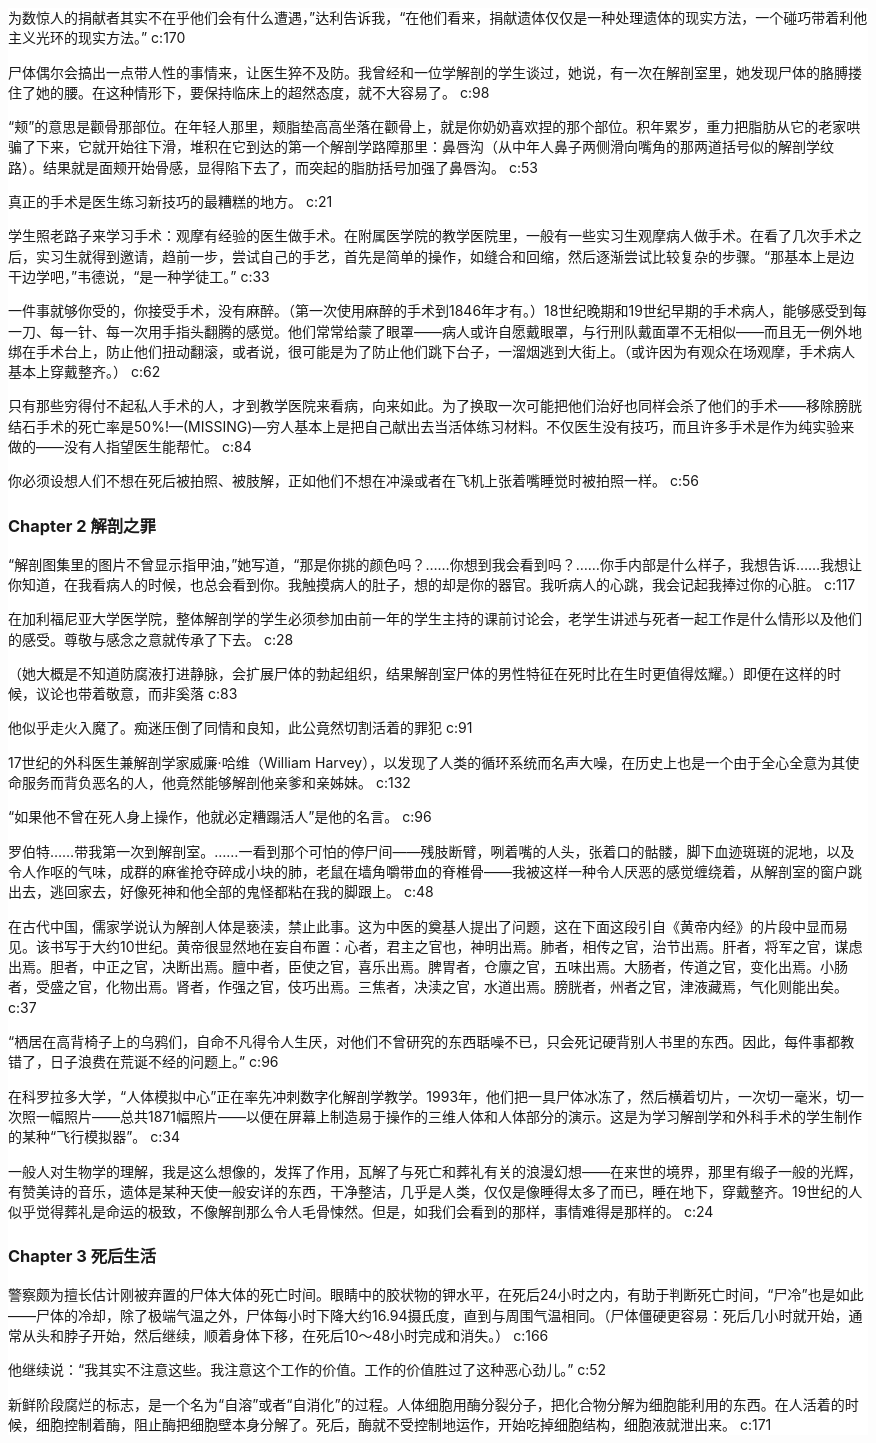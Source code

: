 为数惊人的捐献者其实不在乎他们会有什么遭遇，”达利告诉我，“在他们看来，捐献遗体仅仅是一种处理遗体的现实方法，一个碰巧带着利他主义光环的现实方法。” c:170

尸体偶尔会搞出一点带人性的事情来，让医生猝不及防。我曾经和一位学解剖的学生谈过，她说，有一次在解剖室里，她发现尸体的胳膊搂住了她的腰。在这种情形下，要保持临床上的超然态度，就不大容易了。 c:98

“颊”的意思是颧骨那部位。在年轻人那里，颊脂垫高高坐落在颧骨上，就是你奶奶喜欢捏的那个部位。积年累岁，重力把脂肪从它的老家哄骗了下来，它就开始往下滑，堆积在它到达的第一个解剖学路障那里：鼻唇沟（从中年人鼻子两侧滑向嘴角的那两道括号似的解剖学纹路）。结果就是面颊开始骨感，显得陷下去了，而突起的脂肪括号加强了鼻唇沟。 c:53

真正的手术是医生练习新技巧的最糟糕的地方。 c:21

学生照老路子来学习手术：观摩有经验的医生做手术。在附属医学院的教学医院里，一般有一些实习生观摩病人做手术。在看了几次手术之后，实习生就得到邀请，趋前一步，尝试自己的手艺，首先是简单的操作，如缝合和回缩，然后逐渐尝试比较复杂的步骤。“那基本上是边干边学吧，”韦德说，“是一种学徒工。” c:33

一件事就够你受的，你接受手术，没有麻醉。（第一次使用麻醉的手术到1846年才有。）18世纪晚期和19世纪早期的手术病人，能够感受到每一刀、每一针、每一次用手指头翻腾的感觉。他们常常给蒙了眼罩——病人或许自愿戴眼罩，与行刑队戴面罩不无相似——而且无一例外地绑在手术台上，防止他们扭动翻滚，或者说，很可能是为了防止他们跳下台子，一溜烟逃到大街上。（或许因为有观众在场观摩，手术病人基本上穿戴整齐。） c:62

只有那些穷得付不起私人手术的人，才到教学医院来看病，向来如此。为了换取一次可能把他们治好也同样会杀了他们的手术——移除膀胱结石手术的死亡率是50%!—(MISSING)—穷人基本上是把自己献出去当活体练习材料。不仅医生没有技巧，而且许多手术是作为纯实验来做的——没有人指望医生能帮忙。 c:84

你必须设想人们不想在死后被拍照、被肢解，正如他们不想在冲澡或者在飞机上张着嘴睡觉时被拍照一样。 c:56

### Chapter 2 解剖之罪

“解剖图集里的图片不曾显示指甲油，”她写道，“那是你挑的颜色吗？……你想到我会看到吗？……你手内部是什么样子，我想告诉……我想让你知道，在我看病人的时候，也总会看到你。我触摸病人的肚子，想的却是你的器官。我听病人的心跳，我会记起我捧过你的心脏。 c:117

在加利福尼亚大学医学院，整体解剖学的学生必须参加由前一年的学生主持的课前讨论会，老学生讲述与死者一起工作是什么情形以及他们的感受。尊敬与感念之意就传承了下去。 c:28

（她大概是不知道防腐液打进静脉，会扩展尸体的勃起组织，结果解剖室尸体的男性特征在死时比在生时更值得炫耀。）即便在这样的时候，议论也带着敬意，而非奚落 c:83

他似乎走火入魔了。痴迷压倒了同情和良知，此公竟然切割活着的罪犯 c:91

17世纪的外科医生兼解剖学家威廉·哈维（William Harvey），以发现了人类的循环系统而名声大噪，在历史上也是一个由于全心全意为其使命服务而背负恶名的人，他竟然能够解剖他亲爹和亲姊妹。 c:132

“如果他不曾在死人身上操作，他就必定糟蹋活人”是他的名言。 c:96

罗伯特……带我第一次到解剖室。……一看到那个可怕的停尸间——残肢断臂，咧着嘴的人头，张着口的骷髅，脚下血迹斑斑的泥地，以及令人作呕的气味，成群的麻雀抢夺碎成小块的肺，老鼠在墙角嚼带血的脊椎骨——我被这样一种令人厌恶的感觉缠绕着，从解剖室的窗户跳出去，逃回家去，好像死神和他全部的鬼怪都粘在我的脚跟上。 c:48

在古代中国，儒家学说认为解剖人体是亵渎，禁止此事。这为中医的奠基人提出了问题，这在下面这段引自《黄帝内经》的片段中显而易见。该书写于大约10世纪。黄帝很显然地在妄自布置：心者，君主之官也，神明出焉。肺者，相传之官，治节出焉。肝者，将军之官，谋虑出焉。胆者，中正之官，决断出焉。膻中者，臣使之官，喜乐出焉。脾胃者，仓廪之官，五味出焉。大肠者，传道之官，变化出焉。小肠者，受盛之官，化物出焉。肾者，作强之官，伎巧出焉。三焦者，决渎之官，水道出焉。膀胱者，州者之官，津液藏焉，气化则能出矣。 c:37

“栖居在高背椅子上的乌鸦们，自命不凡得令人生厌，对他们不曾研究的东西聒噪不已，只会死记硬背别人书里的东西。因此，每件事都教错了，日子浪费在荒诞不经的问题上。” c:96

在科罗拉多大学，“人体模拟中心”正在率先冲刺数字化解剖学教学。1993年，他们把一具尸体冰冻了，然后横着切片，一次切一毫米，切一次照一幅照片——总共1871幅照片——以便在屏幕上制造易于操作的三维人体和人体部分的演示。这是为学习解剖学和外科手术的学生制作的某种“飞行模拟器”。 c:34

一般人对生物学的理解，我是这么想像的，发挥了作用，瓦解了与死亡和葬礼有关的浪漫幻想——在来世的境界，那里有缎子一般的光辉，有赞美诗的音乐，遗体是某种天使一般安详的东西，干净整洁，几乎是人类，仅仅是像睡得太多了而已，睡在地下，穿戴整齐。19世纪的人似乎觉得葬礼是命运的极致，不像解剖那么令人毛骨悚然。但是，如我们会看到的那样，事情难得是那样的。 c:24

### Chapter 3 死后生活

警察颇为擅长估计刚被弃置的尸体大体的死亡时间。眼睛中的胶状物的钾水平，在死后24小时之内，有助于判断死亡时间，“尸冷”也是如此——尸体的冷却，除了极端气温之外，尸体每小时下降大约16.94摄氏度，直到与周围气温相同。（尸体僵硬更容易：死后几小时就开始，通常从头和脖子开始，然后继续，顺着身体下移，在死后10～48小时完成和消失。） c:166

他继续说：“我其实不注意这些。我注意这个工作的价值。工作的价值胜过了这种恶心劲儿。” c:52

新鲜阶段腐烂的标志，是一个名为“自溶”或者“自消化”的过程。人体细胞用酶分裂分子，把化合物分解为细胞能利用的东西。在人活着的时候，细胞控制着酶，阻止酶把细胞壁本身分解了。死后，酶就不受控制地运作，开始吃掉细胞结构，细胞液就泄出来。 c:171
